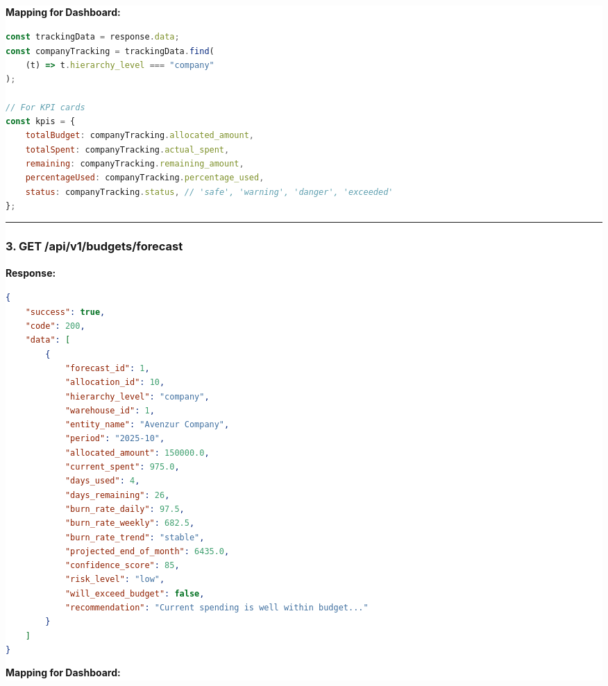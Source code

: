 **Mapping for Dashboard:**

```javascript
const trackingData = response.data;
const companyTracking = trackingData.find(
	(t) => t.hierarchy_level === "company"
);

// For KPI cards
const kpis = {
	totalBudget: companyTracking.allocated_amount,
	totalSpent: companyTracking.actual_spent,
	remaining: companyTracking.remaining_amount,
	percentageUsed: companyTracking.percentage_used,
	status: companyTracking.status, // 'safe', 'warning', 'danger', 'exceeded'
};
```

---

### 3. GET /api/v1/budgets/forecast

**Response:**

```json
{
	"success": true,
	"code": 200,
	"data": [
		{
			"forecast_id": 1,
			"allocation_id": 10,
			"hierarchy_level": "company",
			"warehouse_id": 1,
			"entity_name": "Avenzur Company",
			"period": "2025-10",
			"allocated_amount": 150000.0,
			"current_spent": 975.0,
			"days_used": 4,
			"days_remaining": 26,
			"burn_rate_daily": 97.5,
			"burn_rate_weekly": 682.5,
			"burn_rate_trend": "stable",
			"projected_end_of_month": 6435.0,
			"confidence_score": 85,
			"risk_level": "low",
			"will_exceed_budget": false,
			"recommendation": "Current spending is well within budget..."
		}
	]
}
```

**Mapping for Dashboard:**
